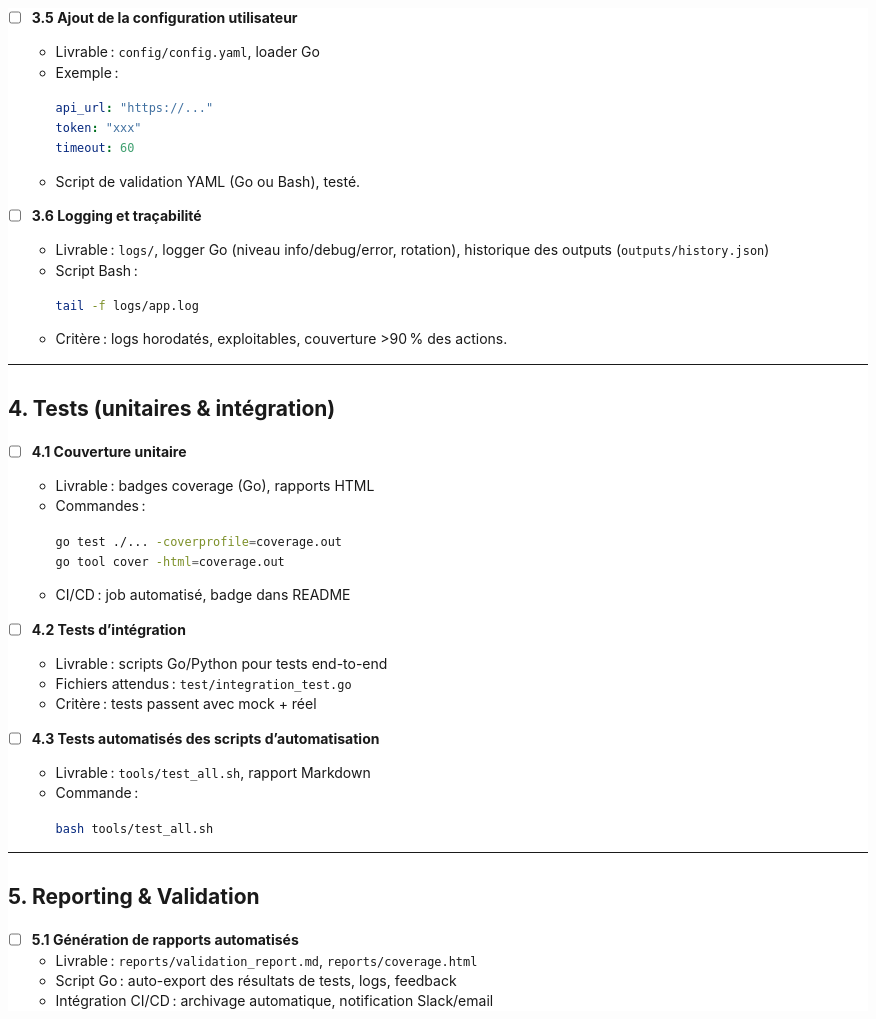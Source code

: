 - [ ] **3.5 Ajout de la configuration utilisateur**
  - Livrable : `config/config.yaml`, loader Go
  - Exemple :
    ```yaml
    api_url: "https://..."
    token: "xxx"
    timeout: 60
    ```
  - Script de validation YAML (Go ou Bash), testé.

- [ ] **3.6 Logging et traçabilité**
  - Livrable : `logs/`, logger Go (niveau info/debug/error, rotation), historique des outputs (`outputs/history.json`)
  - Script Bash :
    ```bash
    tail -f logs/app.log
    ```
  - Critère : logs horodatés, exploitables, couverture >90 % des actions.

---

## 4. Tests (unitaires & intégration)

- [ ] **4.1 Couverture unitaire**
  - Livrable : badges coverage (Go), rapports HTML
  - Commandes :
    ```bash
    go test ./... -coverprofile=coverage.out
    go tool cover -html=coverage.out
    ```
  - CI/CD : job automatisé, badge dans README

- [ ] **4.2 Tests d’intégration**
  - Livrable : scripts Go/Python pour tests end-to-end
  - Fichiers attendus : `test/integration_test.go`
  - Critère : tests passent avec mock + réel

- [ ] **4.3 Tests automatisés des scripts d’automatisation**
  - Livrable : `tools/test_all.sh`, rapport Markdown
  - Commande :
    ```bash
    bash tools/test_all.sh
    ```

---

## 5. Reporting & Validation

- [ ] **5.1 Génération de rapports automatisés**
  - Livrable : `reports/validation_report.md`, `reports/coverage.html`
  - Script Go : auto-export des résultats de tests, logs, feedback
  - Intégration CI/CD : archivage automatique, notification Slack/email
